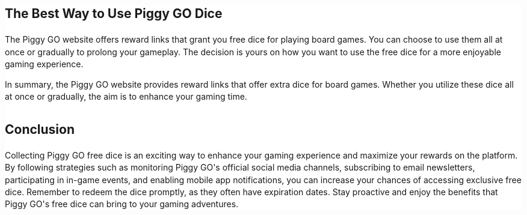 ## The Best Way to Use Piggy GO Dice

The Piggy GO website offers reward links that grant you free dice for playing board games. You can choose to use them all at once or gradually to prolong your gameplay. The decision is yours on how you want to use the free dice for a more enjoyable gaming experience.

In summary, the Piggy GO website provides reward links that offer extra dice for board games. Whether you utilize these dice all at once or gradually, the aim is to enhance your gaming time.

## Conclusion

Collecting Piggy GO free dice is an exciting way to enhance your gaming experience and maximize your rewards on the platform. By following strategies such as monitoring Piggy GO's official social media channels, subscribing to email newsletters, participating in in-game events, and enabling mobile app notifications, you can increase your chances of accessing exclusive free dice. Remember to redeem the dice promptly, as they often have expiration dates. Stay proactive and enjoy the benefits that Piggy GO's free dice can bring to your gaming adventures.